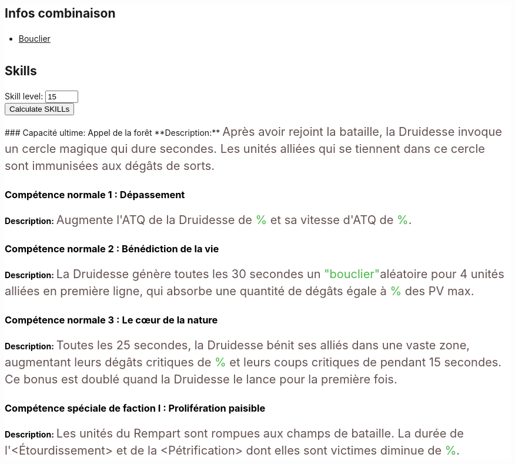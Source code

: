 ## Infos combinaison

* [Bouclier](/combination/Bouclier/) 


## Skills
 <form id="form">
  <label>Skill level: <input type="number" id="level" name="level" placeholder="Skill level" min="1" max="19" value="15"/><br/></label>
  <label style="display:none;">Unit Attack: <input type="number" id="atk" name="atk" placeholder="Attack" min="1" max="999999" value="100000"/><br/></label>
  <label style="display:none;">Unit level: <input type="number" id="unitlevel" name="unitlevel" placeholder="Unit Level" min="1" max="120" value="100"/><br/></label>
  <button type="submit">Calculate SKILLs</button>
  <p id="log"></p>
  </form>
### Capacité ultime: Appel de la forêt
 **Description:** <span style="color: #645252;font-size:20px">Après avoir rejoint la bataille, la Druidesse invoque un cercle magique qui dure </span><span style="color: black"><span style="color: #48b946;font-size:20px"><span id="str1"></span></span><span style="color: black"><span style="color: #645252;font-size:20px"> secondes. Les unités alliées qui se tiennent dans ce cercle sont immunisées aux dégâts de sorts.</span><span style="color: black">

### Compétence normale 1 : Dépassement
 **Description:** <span style="color: #645252;font-size:20px">Augmente l'ATQ de la Druidesse de </span><span style="color: black"><span style="color: #48b946;font-size:20px"><span id="str2"></span> %</span><span style="color: black"><span style="color: #645252;font-size:20px"> et sa vitesse d'ATQ de </span><span style="color: black"><span style="color: #48b946;font-size:20px"><span id="str3"></span> %</span><span style="color: black"><span style="color: #645252;font-size:20px">.</span><span style="color: black">

### Compétence normale 2 : Bénédiction de la vie
 **Description:** <span style="color: #645252;font-size:20px">La Druidesse génère toutes les 30 secondes un </span><span style="color: black"><span style="color: #48b946;font-size:20px">\"bouclier\"</span><span style="color: black"><span style="color: #645252;font-size:20px">aléatoire pour 4 unités alliées en première ligne, qui absorbe une quantité de dégâts égale à </span><span style="color: black"><span style="color: #48b946;font-size:20px"><span id="str4"></span> %</span><span style="color: black"><span style="color: #645252;font-size:20px"> des PV max.</span><span style="color: black">

### Compétence normale 3 : Le cœur de la nature
 **Description:** <span style="color: #645252;font-size:20px">Toutes les 25 secondes, la Druidesse bénit ses alliés dans une vaste zone, augmentant leurs dégâts critiques de </span><span style="color: black"><span style="color: #48b946;font-size:20px"><span id="str5"></span> %</span><span style="color: black"><span style="color: #645252;font-size:20px"> et leurs coups critiques de </span><span style="color: black"><span style="color: #48b946;font-size:20px"><span id="str6"></span></span><span style="color: black"><span style="color: #645252;font-size:20px"> pendant 15 secondes. Ce bonus est doublé quand la Druidesse le lance pour la première fois.</span><span style="color: black">

### Compétence spéciale de faction I : Prolifération paisible
 **Description:** <span style="color: #645252;font-size:20px">Les unités du Rempart sont rompues aux champs de bataille. La durée de l'&lt;Étourdissement&gt; et de la &lt;Pétrification&gt; dont elles sont victimes diminue de </span><span style="color: black"><span style="color: #48b946;font-size:20px"><span id="str7"></span> %</span><span style="color: black"><span style="color: #645252;font-size:20px">.</span><span style="color: black">
